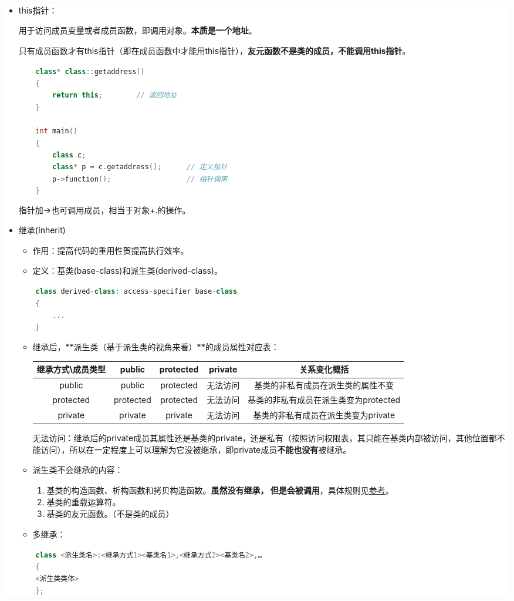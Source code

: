 * this指针：

    用于访问成员变量或者成员函数，即调用对象。**本质是一个地址**。

    只有成员函数才有this指针（即在成员函数中才能用this指针），**友元函数不是类的成员，不能调用this指针**。

    ```c++
        class* class::getaddress()
        {
            return this;        // 返回地址
        }

        int main()
        {
            class c;
            class* p = c.getaddress();      // 定义指针
            p->function();                  // 指针调用
        }
    ```

    指针加->也可调用成员，相当于对象+.的操作。

* 继承(Inherit)

    * 作用：提高代码的重用性贺提高执行效率。

    * 定义：基类(base-class)和派生类(derived-class)。

    ```c++
        class derived-class: access-specifier base-class
        {
            ...
        }
    ```

    * 继承后，**派生类（基于派生类的视角来看）**的成员属性对应表：

      | 继承方式\成员类型 | public | protected | private | 关系变化概括 |
      | :---: | :---: | :---: | :---: | :---: |
      | public | public | protected | 无法访问 | 基类的非私有成员在派生类的属性不变 |
      | protected | protected | protected | 无法访问 | 基类的非私有成员在派生类变为protected |
      | private | private | private | 无法访问 | 基类的非私有成员在派生类变为private |

      无法访问：继承后的private成员其属性还是基类的private，还是私有（按照访问权限表，其只能在基类内部被访问，其他位置都不能访问），所以在一定程度上可以理解为它没被继承，即private成员**不能也没有**被继承。   

    * 派生类不会继承的内容：
        1. 基类的构造函数、析构函数和拷贝构造函数。**虽然没有继承， 但是会被调用**，具体规则见[参考](https://www.cnblogs.com/bonelee/p/5825885.html)。
        2. 基类的重载运算符。
        3. 基类的友元函数。（不是类的成员）

    * 多继承：
    ```c++
        class <派生类名>:<继承方式1><基类名1>,<继承方式2><基类名2>,…
        {
        <派生类类体>
        };
    ```
